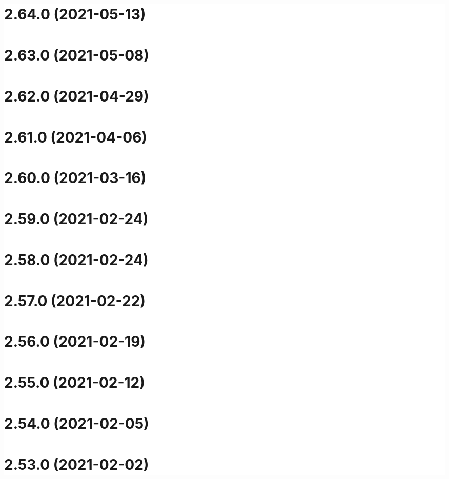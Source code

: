 # 2.64.0 (2021-05-13)



# 2.63.0 (2021-05-08)



# 2.62.0 (2021-04-29)



# 2.61.0 (2021-04-06)



# 2.60.0 (2021-03-16)



# 2.59.0 (2021-02-24)



# 2.58.0 (2021-02-24)



# 2.57.0 (2021-02-22)



# 2.56.0 (2021-02-19)



# 2.55.0 (2021-02-12)



# 2.54.0 (2021-02-05)



# 2.53.0 (2021-02-02)


